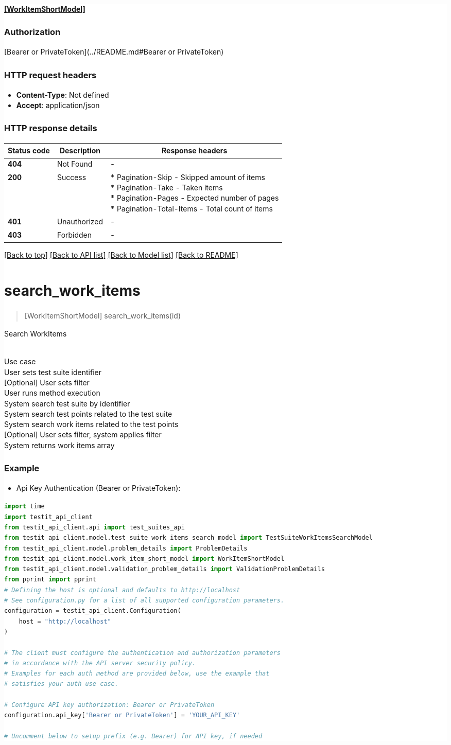 [**[WorkItemShortModel]**](WorkItemShortModel.md)

### Authorization

[Bearer or PrivateToken](../README.md#Bearer or PrivateToken)

### HTTP request headers

 - **Content-Type**: Not defined
 - **Accept**: application/json


### HTTP response details

| Status code | Description | Response headers |
|-------------|-------------|------------------|
**404** | Not Found |  -  |
**200** | Success |  * Pagination-Skip - Skipped amount of items <br>  * Pagination-Take - Taken items <br>  * Pagination-Pages - Expected number of pages <br>  * Pagination-Total-Items - Total count of items <br>  |
**401** | Unauthorized |  -  |
**403** | Forbidden |  -  |

[[Back to top]](#) [[Back to API list]](../README.md#documentation-for-api-endpoints) [[Back to Model list]](../README.md#documentation-for-models) [[Back to README]](../README.md)

# **search_work_items**
> [WorkItemShortModel] search_work_items(id)

Search WorkItems

<br>Use case  <br>User sets test suite identifier  <br>[Optional] User sets filter  <br>User runs method execution  <br>System search test suite by identifier  <br>System search test points related to the test suite  <br>System search work items related to the test points  <br>                      [Optional] User sets filter, system applies filter                     <br>System returns work items array

### Example

* Api Key Authentication (Bearer or PrivateToken):

```python
import time
import testit_api_client
from testit_api_client.api import test_suites_api
from testit_api_client.model.test_suite_work_items_search_model import TestSuiteWorkItemsSearchModel
from testit_api_client.model.problem_details import ProblemDetails
from testit_api_client.model.work_item_short_model import WorkItemShortModel
from testit_api_client.model.validation_problem_details import ValidationProblemDetails
from pprint import pprint
# Defining the host is optional and defaults to http://localhost
# See configuration.py for a list of all supported configuration parameters.
configuration = testit_api_client.Configuration(
    host = "http://localhost"
)

# The client must configure the authentication and authorization parameters
# in accordance with the API server security policy.
# Examples for each auth method are provided below, use the example that
# satisfies your auth use case.

# Configure API key authorization: Bearer or PrivateToken
configuration.api_key['Bearer or PrivateToken'] = 'YOUR_API_KEY'

# Uncomment below to setup prefix (e.g. Bearer) for API key, if needed
```